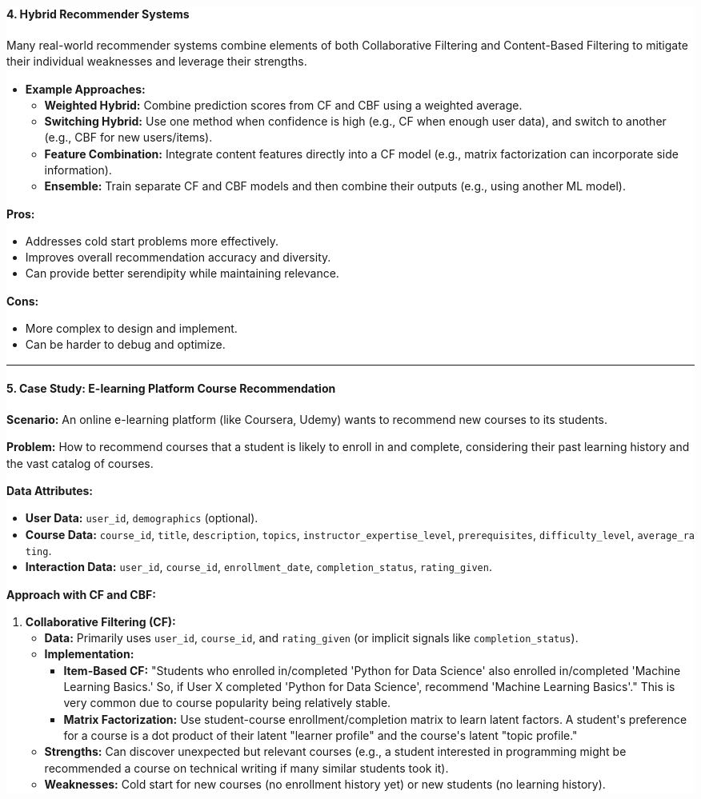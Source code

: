 
#### **4. Hybrid Recommender Systems**

Many real-world recommender systems combine elements of both Collaborative Filtering and Content-Based Filtering to mitigate their individual weaknesses and leverage their strengths.

*   **Example Approaches:**
    *   **Weighted Hybrid:** Combine prediction scores from CF and CBF using a weighted average.
    *   **Switching Hybrid:** Use one method when confidence is high (e.g., CF when enough user data), and switch to another (e.g., CBF for new users/items).
    *   **Feature Combination:** Integrate content features directly into a CF model (e.g., matrix factorization can incorporate side information).
    *   **Ensemble:** Train separate CF and CBF models and then combine their outputs (e.g., using another ML model).

**Pros:**
*   Addresses cold start problems more effectively.
*   Improves overall recommendation accuracy and diversity.
*   Can provide better serendipity while maintaining relevance.

**Cons:**
*   More complex to design and implement.
*   Can be harder to debug and optimize.

---

#### **5. Case Study: E-learning Platform Course Recommendation**

**Scenario:** An online e-learning platform (like Coursera, Udemy) wants to recommend new courses to its students.

**Problem:** How to recommend courses that a student is likely to enroll in and complete, considering their past learning history and the vast catalog of courses.

**Data Attributes:**
*   **User Data:** `user_id`, `demographics` (optional).
*   **Course Data:** `course_id`, `title`, `description`, `topics`, `instructor_expertise_level`, `prerequisites`, `difficulty_level`, `average_rating`.
*   **Interaction Data:** `user_id`, `course_id`, `enrollment_date`, `completion_status`, `rating_given`.

**Approach with CF and CBF:**

1.  **Collaborative Filtering (CF):**
    *   **Data:** Primarily uses `user_id`, `course_id`, and `rating_given` (or implicit signals like `completion_status`).
    *   **Implementation:**
        *   **Item-Based CF:** "Students who enrolled in/completed 'Python for Data Science' also enrolled in/completed 'Machine Learning Basics.' So, if User X completed 'Python for Data Science', recommend 'Machine Learning Basics'." This is very common due to course popularity being relatively stable.
        *   **Matrix Factorization:** Use student-course enrollment/completion matrix to learn latent factors. A student's preference for a course is a dot product of their latent "learner profile" and the course's latent "topic profile."
    *   **Strengths:** Can discover unexpected but relevant courses (e.g., a student interested in programming might be recommended a course on technical writing if many similar students took it).
    *   **Weaknesses:** Cold start for new courses (no enrollment history yet) or new students (no learning history).
